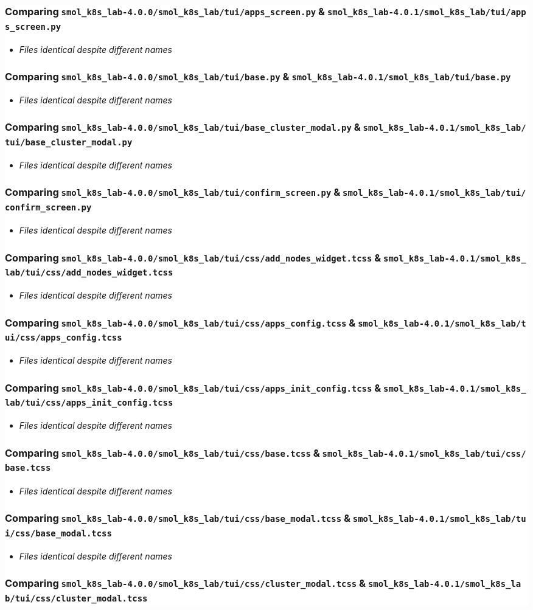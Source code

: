 ### Comparing `smol_k8s_lab-4.0.0/smol_k8s_lab/tui/apps_screen.py` & `smol_k8s_lab-4.0.1/smol_k8s_lab/tui/apps_screen.py`

 * *Files identical despite different names*

### Comparing `smol_k8s_lab-4.0.0/smol_k8s_lab/tui/base.py` & `smol_k8s_lab-4.0.1/smol_k8s_lab/tui/base.py`

 * *Files identical despite different names*

### Comparing `smol_k8s_lab-4.0.0/smol_k8s_lab/tui/base_cluster_modal.py` & `smol_k8s_lab-4.0.1/smol_k8s_lab/tui/base_cluster_modal.py`

 * *Files identical despite different names*

### Comparing `smol_k8s_lab-4.0.0/smol_k8s_lab/tui/confirm_screen.py` & `smol_k8s_lab-4.0.1/smol_k8s_lab/tui/confirm_screen.py`

 * *Files identical despite different names*

### Comparing `smol_k8s_lab-4.0.0/smol_k8s_lab/tui/css/add_nodes_widget.tcss` & `smol_k8s_lab-4.0.1/smol_k8s_lab/tui/css/add_nodes_widget.tcss`

 * *Files identical despite different names*

### Comparing `smol_k8s_lab-4.0.0/smol_k8s_lab/tui/css/apps_config.tcss` & `smol_k8s_lab-4.0.1/smol_k8s_lab/tui/css/apps_config.tcss`

 * *Files identical despite different names*

### Comparing `smol_k8s_lab-4.0.0/smol_k8s_lab/tui/css/apps_init_config.tcss` & `smol_k8s_lab-4.0.1/smol_k8s_lab/tui/css/apps_init_config.tcss`

 * *Files identical despite different names*

### Comparing `smol_k8s_lab-4.0.0/smol_k8s_lab/tui/css/base.tcss` & `smol_k8s_lab-4.0.1/smol_k8s_lab/tui/css/base.tcss`

 * *Files identical despite different names*

### Comparing `smol_k8s_lab-4.0.0/smol_k8s_lab/tui/css/base_modal.tcss` & `smol_k8s_lab-4.0.1/smol_k8s_lab/tui/css/base_modal.tcss`

 * *Files identical despite different names*

### Comparing `smol_k8s_lab-4.0.0/smol_k8s_lab/tui/css/cluster_modal.tcss` & `smol_k8s_lab-4.0.1/smol_k8s_lab/tui/css/cluster_modal.tcss`
